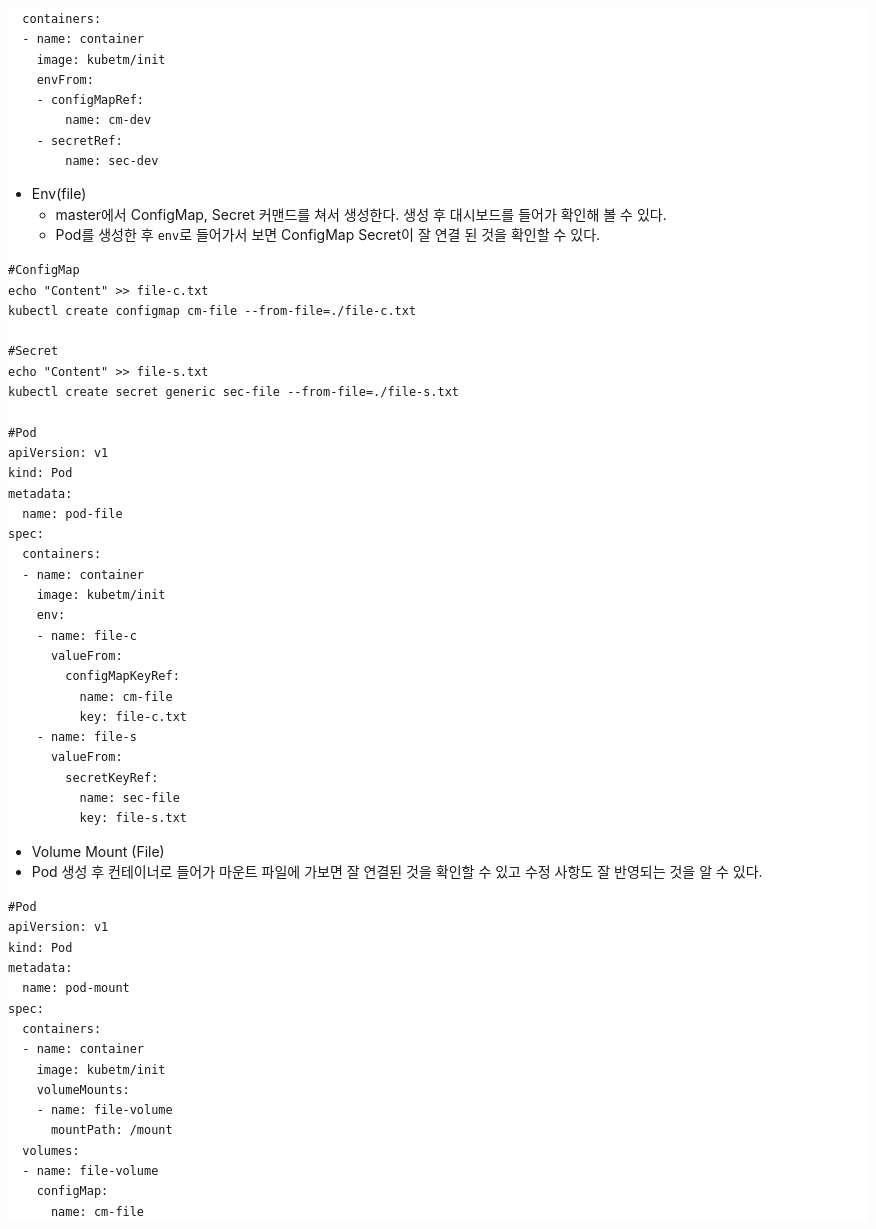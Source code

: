  ```
    containers:
    - name: container
      image: kubetm/init
      envFrom:
      - configMapRef:
          name: cm-dev
      - secretRef:
          name: sec-dev
  ```
  - Env(file)
    - master에서 ConfigMap, Secret 커맨드를 쳐서 생성한다. 생성 후 대시보드를 들어가 확인해 볼 수 있다.
    - Pod를 생성한 후 `env`로 들어가서 보면 ConfigMap Secret이 잘 연결 된 것을 확인할 수 있다.
  ```
  #ConfigMap
  echo "Content" >> file-c.txt
  kubectl create configmap cm-file --from-file=./file-c.txt

  #Secret
  echo "Content" >> file-s.txt
  kubectl create secret generic sec-file --from-file=./file-s.txt

  #Pod
  apiVersion: v1
  kind: Pod
  metadata:
    name: pod-file
  spec:
    containers:
    - name: container
      image: kubetm/init
      env:
      - name: file-c
        valueFrom:
          configMapKeyRef:
            name: cm-file
            key: file-c.txt
      - name: file-s
        valueFrom:
          secretKeyRef:
            name: sec-file
            key: file-s.txt

  ```
-  Volume Mount (File)
  - Pod 생성 후 컨테이너로 들어가 마운트 파일에 가보면 잘 연결된 것을 확인할 수 있고 수정 사항도 잘 반영되는 것을 알 수 있다.
```
#Pod
apiVersion: v1
kind: Pod
metadata:
  name: pod-mount
spec:
  containers:
  - name: container
    image: kubetm/init
    volumeMounts:
    - name: file-volume
      mountPath: /mount
  volumes:
  - name: file-volume
    configMap:
      name: cm-file
```
